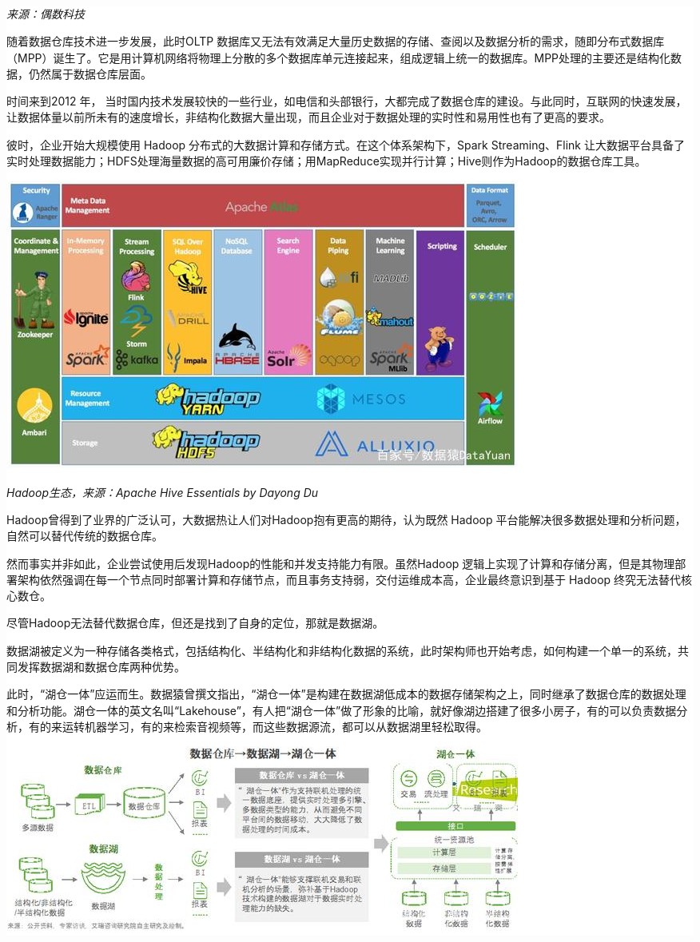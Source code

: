 *来源：偶数科技*

随着数据仓库技术进一步发展，此时OLTP 数据库又无法有效满足大量历史数据的存储、查阅以及数据分析的需求，随即分布式数据库（MPP）诞生了。它是用计算机网络将物理上分散的多个数据库单元连接起来，组成逻辑上统一的数据库。MPP处理的主要还是结构化数据，仍然属于数据仓库层面。

时间来到2012 年， 当时国内技术发展较快的一些行业，如电信和头部银行，大都完成了数据仓库的建设。与此同时，互联网的快速发展，让数据体量以前所未有的速度增长，非结构化数据大量出现，而且企业对于数据处理的实时性和易用性也有了更高的要求。

彼时，企业开始大规模使用 Hadoop 分布式的大数据计算和存储方式。在这个体系架构下，Spark Streaming、Flink 让大数据平台具备了实时处理数据能力；HDFS处理海量数据的高可用廉价存储；用MapReduce实现并行计算；Hive则作为Hadoop的数据仓库工具。



![img](pictures/c8ea15ce36d3d539f7314f480163805a342ab01f.jpeg)


*Hadoop生态，来源：Apache Hive Essentials by Dayong Du*



Hadoop曾得到了业界的广泛认可，大数据热让人们对Hadoop抱有更高的期待，认为既然 Hadoop 平台能解决很多数据处理和分析问题，自然可以替代传统的数据仓库。

然而事实并非如此，企业尝试使用后发现Hadoop的性能和并发支持能力有限。虽然Hadoop 逻辑上实现了计算和存储分离，但是其物理部署架构依然强调在每一个节点同时部署计算和存储节点，而且事务支持弱，交付运维成本高，企业最终意识到基于 Hadoop 终究无法替代核心数仓。

尽管Hadoop无法替代数据仓库，但还是找到了自身的定位，那就是数据湖。

数据湖被定义为一种存储各类格式，包括结构化、半结构化和非结构化数据的系统，此时架构师也开始考虑，如何构建一个单一的系统，共同发挥数据湖和数据仓库两种优势。

此时，“湖仓一体”应运而生。数据猿曾撰文指出，“湖仓一体”是构建在数据湖低成本的数据存储架构之上，同时继承了数据仓库的数据处理和分析功能。湖仓一体的英文名叫“Lakehouse”，有人把“湖仓一体”做了形象的比喻，就好像湖边搭建了很多小房子，有的可以负责数据分析，有的来运转机器学习，有的来检索音视频等，而这些数据源流，都可以从数据湖里轻松取得。



![img](pictures/ac6eddc451da81cb9e9332fd1782b91c082431f3.jpeg)
